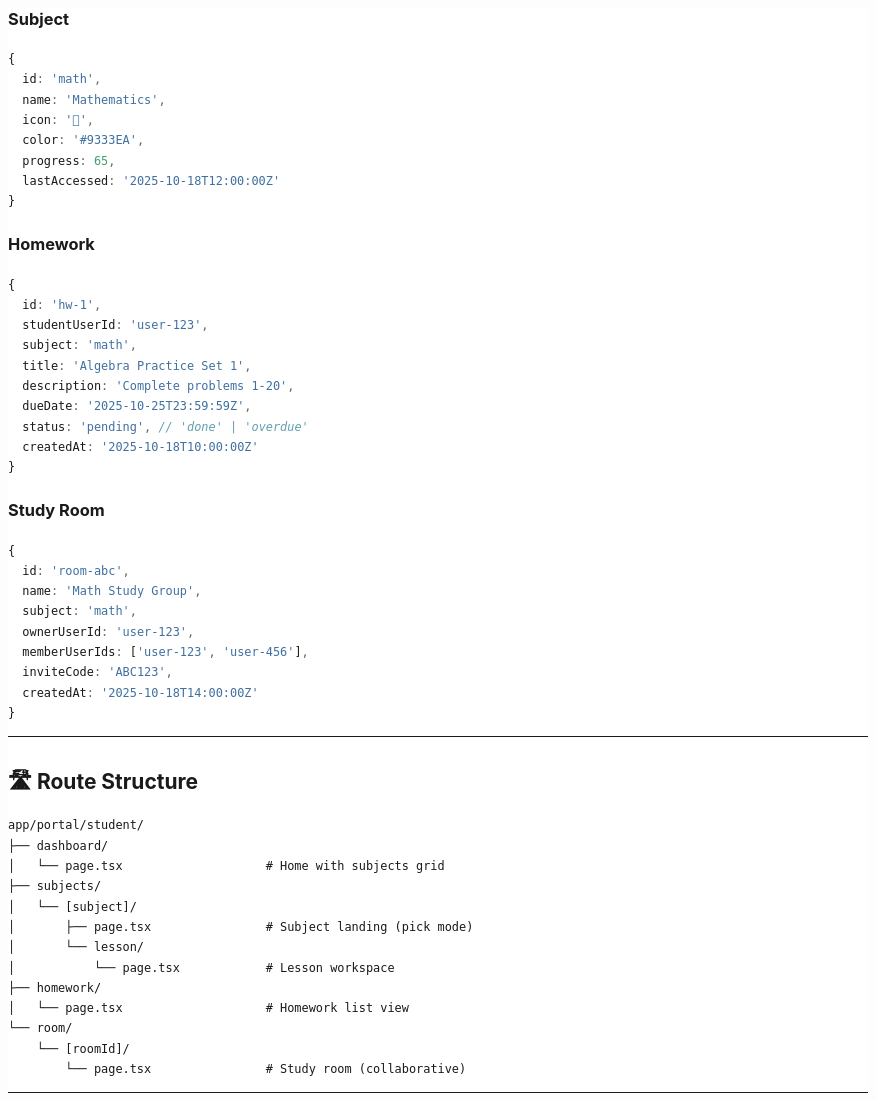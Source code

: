 ### Subject
```typescript
{
  id: 'math',
  name: 'Mathematics',
  icon: '📐',
  color: '#9333EA',
  progress: 65,
  lastAccessed: '2025-10-18T12:00:00Z'
}
```

### Homework
```typescript
{
  id: 'hw-1',
  studentUserId: 'user-123',
  subject: 'math',
  title: 'Algebra Practice Set 1',
  description: 'Complete problems 1-20',
  dueDate: '2025-10-25T23:59:59Z',
  status: 'pending', // 'done' | 'overdue'
  createdAt: '2025-10-18T10:00:00Z'
}
```

### Study Room
```typescript
{
  id: 'room-abc',
  name: 'Math Study Group',
  subject: 'math',
  ownerUserId: 'user-123',
  memberUserIds: ['user-123', 'user-456'],
  inviteCode: 'ABC123',
  createdAt: '2025-10-18T14:00:00Z'
}
```

---

## 🛣️ Route Structure

```
app/portal/student/
├── dashboard/
│   └── page.tsx                    # Home with subjects grid
├── subjects/
│   └── [subject]/
│       ├── page.tsx                # Subject landing (pick mode)
│       └── lesson/
│           └── page.tsx            # Lesson workspace
├── homework/
│   └── page.tsx                    # Homework list view
└── room/
    └── [roomId]/
        └── page.tsx                # Study room (collaborative)
```

---
